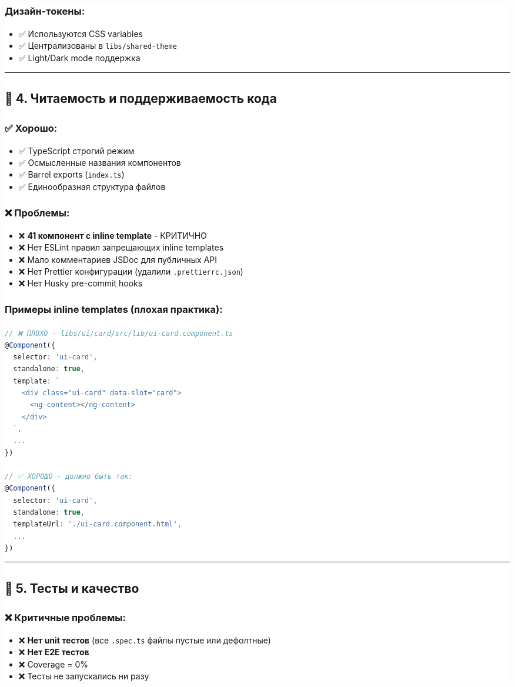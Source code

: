 ### Дизайн-токены:
- ✅ Используются CSS variables
- ✅ Централизованы в `libs/shared-theme`
- ✅ Light/Dark mode поддержка

---

## 🧠 4. Читаемость и поддерживаемость кода

### ✅ Хорошо:
- ✅ TypeScript строгий режим
- ✅ Осмысленные названия компонентов
- ✅ Barrel exports (`index.ts`)
- ✅ Единообразная структура файлов

### ❌ Проблемы:
- ❌ **41 компонент с inline template** - КРИТИЧНО
- ❌ Нет ESLint правил запрещающих inline templates
- ❌ Мало комментариев JSDoc для публичных API
- ❌ Нет Prettier конфигурации (удалили `.prettierrc.json`)
- ❌ Нет Husky pre-commit hooks

### Примеры inline templates (плохая практика):
```typescript
// ❌ ПЛОХО - libs/ui/card/src/lib/ui-card.component.ts
@Component({
  selector: 'ui-card',
  standalone: true,
  template: `
    <div class="ui-card" data-slot="card">
      <ng-content></ng-content>
    </div>
  `,
  ...
})

// ✅ ХОРОШО - должно быть так:
@Component({
  selector: 'ui-card',
  standalone: true,
  templateUrl: './ui-card.component.html',
  ...
})
```

---

## 🧩 5. Тесты и качество

### ❌ Критичные проблемы:
- ❌ **Нет unit тестов** (все `.spec.ts` файлы пустые или дефолтные)
- ❌ **Нет E2E тестов**
- ❌ Coverage = 0%
- ❌ Тесты не запускались ни разу
